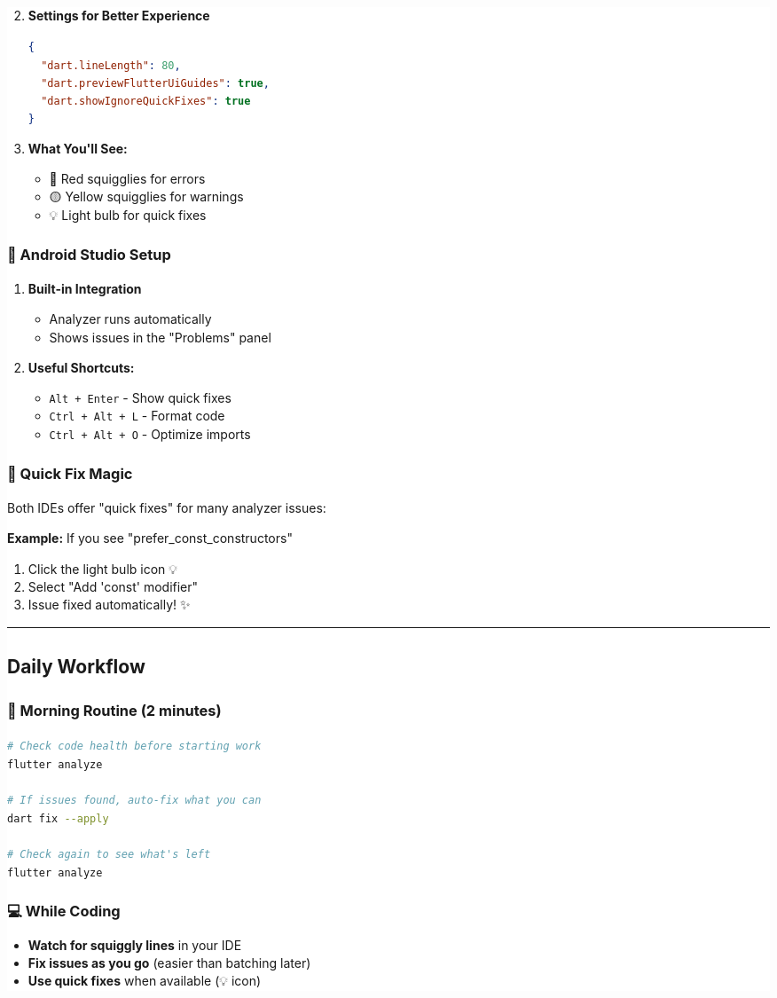 2. **Settings for Better Experience**
   ```json
   {
     "dart.lineLength": 80,
     "dart.previewFlutterUiGuides": true,
     "dart.showIgnoreQuickFixes": true
   }
   ```

3. **What You'll See:**
   - 🔴 Red squigglies for errors
   - 🟡 Yellow squigglies for warnings
   - 💡 Light bulb for quick fixes

### 🎨 Android Studio Setup

1. **Built-in Integration**
   - Analyzer runs automatically
   - Shows issues in the "Problems" panel

2. **Useful Shortcuts:**
   - `Alt + Enter` - Show quick fixes
   - `Ctrl + Alt + L` - Format code
   - `Ctrl + Alt + O` - Optimize imports

### 🔧 Quick Fix Magic

Both IDEs offer "quick fixes" for many analyzer issues:

**Example:** If you see "prefer_const_constructors"
1. Click the light bulb icon 💡
2. Select "Add 'const' modifier"
3. Issue fixed automatically! ✨

---

## Daily Workflow

### 🌅 Morning Routine (2 minutes)
```bash
# Check code health before starting work
flutter analyze

# If issues found, auto-fix what you can
dart fix --apply

# Check again to see what's left
flutter analyze
```

### 💻 While Coding
- **Watch for squiggly lines** in your IDE
- **Fix issues as you go** (easier than batching later)
- **Use quick fixes** when available (💡 icon)
